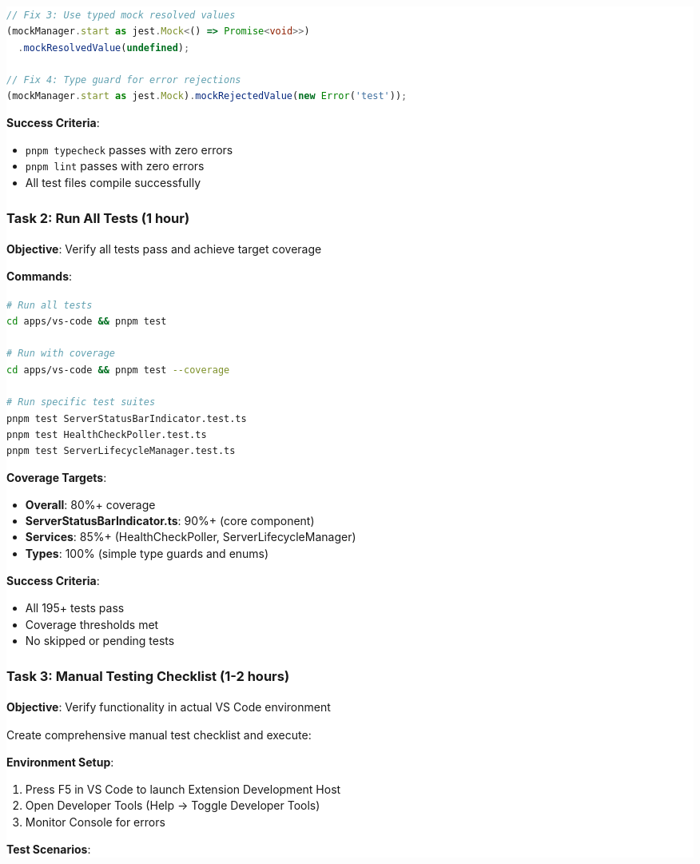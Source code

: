 ```typescript
// Fix 3: Use typed mock resolved values
(mockManager.start as jest.Mock<() => Promise<void>>)
  .mockResolvedValue(undefined);

// Fix 4: Type guard for error rejections
(mockManager.start as jest.Mock).mockRejectedValue(new Error('test'));
```

**Success Criteria**:
- `pnpm typecheck` passes with zero errors
- `pnpm lint` passes with zero errors
- All test files compile successfully

### Task 2: Run All Tests (1 hour)

**Objective**: Verify all tests pass and achieve target coverage

**Commands**:
```bash
# Run all tests
cd apps/vs-code && pnpm test

# Run with coverage
cd apps/vs-code && pnpm test --coverage

# Run specific test suites
pnpm test ServerStatusBarIndicator.test.ts
pnpm test HealthCheckPoller.test.ts
pnpm test ServerLifecycleManager.test.ts
```

**Coverage Targets**:
- **Overall**: 80%+ coverage
- **ServerStatusBarIndicator.ts**: 90%+ (core component)
- **Services**: 85%+ (HealthCheckPoller, ServerLifecycleManager)
- **Types**: 100% (simple type guards and enums)

**Success Criteria**:
- All 195+ tests pass
- Coverage thresholds met
- No skipped or pending tests

### Task 3: Manual Testing Checklist (1-2 hours)

**Objective**: Verify functionality in actual VS Code environment

Create comprehensive manual test checklist and execute:

**Environment Setup**:
1. Press F5 in VS Code to launch Extension Development Host
2. Open Developer Tools (Help → Toggle Developer Tools)
3. Monitor Console for errors

**Test Scenarios**:
